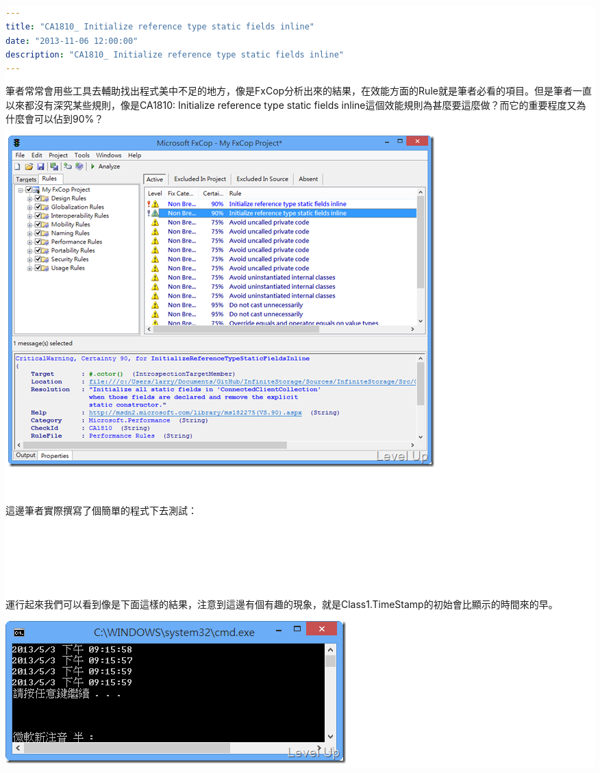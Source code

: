 ```yaml
---
title: "CA1810_ Initialize reference type static fields inline"
date: "2013-11-06 12:00:00"
description: "CA1810_ Initialize reference type static fields inline"
---
```


<p>
	筆者常常會用些工具去輔助找出程式美中不足的地方，像是FxCop分析出來的結果，在效能方面的Rule就是筆者必看的項目。但是筆者一直以來都沒有深究某些規則，像是CA1810: Initialize reference type static fields inline這個效能規則為甚麼要這麼做？而它的重要程度又為什麼會可以佔到90%？</p>
<p>
	 <img alt="image" border="0" height="484" src="\images\posts\e9b4d162-717f-4fa6-9f6d-48bdcd8ae97e\image_thumb_2.png" style="border-left-width: 0px; border-right-width: 0px; border-bottom-width: 0px; border-top-width: 0px" width="622" /></p>
<p>
	 </p>
<p>
	這邊筆者實際撰寫了個簡單的程式下去測試：</p>
<p>
	 </p>
<script src="\images\posts\e9b4d162-717f-4fa6-9f6d-48bdcd8ae97e\5509011.js"></script>
<p>
	 </p>
<p>
	 </p>
<p>
	運行起來我們可以看到像是下面這樣的結果，注意到這邊有個有趣的現象，就是Class1.TimeStamp的初始會比顯示的時間來的早。</p>
<p>
	<img alt="image" border="0" height="208" src="\images\posts\e9b4d162-717f-4fa6-9f6d-48bdcd8ae97e\image_thumb.png" style="border-left-width: 0px; border-right-width: 0px; border-bottom-width: 0px; border-top-width: 0px" width="497" /></p>